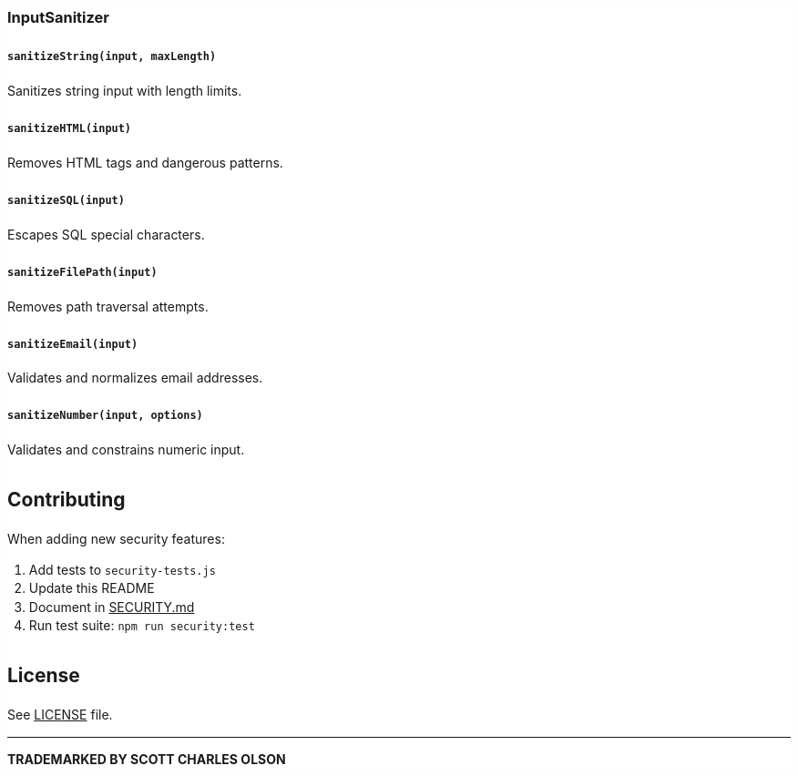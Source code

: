 ### InputSanitizer

#### `sanitizeString(input, maxLength)`
Sanitizes string input with length limits.

#### `sanitizeHTML(input)`
Removes HTML tags and dangerous patterns.

#### `sanitizeSQL(input)`
Escapes SQL special characters.

#### `sanitizeFilePath(input)`
Removes path traversal attempts.

#### `sanitizeEmail(input)`
Validates and normalizes email addresses.

#### `sanitizeNumber(input, options)`
Validates and constrains numeric input.

## Contributing

When adding new security features:

1. Add tests to `security-tests.js`
2. Update this README
3. Document in [SECURITY.md](../SECURITY.md)
4. Run test suite: `npm run security:test`

## License

See [LICENSE](../LICENSE) file.

---

**TRADEMARKED BY SCOTT CHARLES OLSON**
